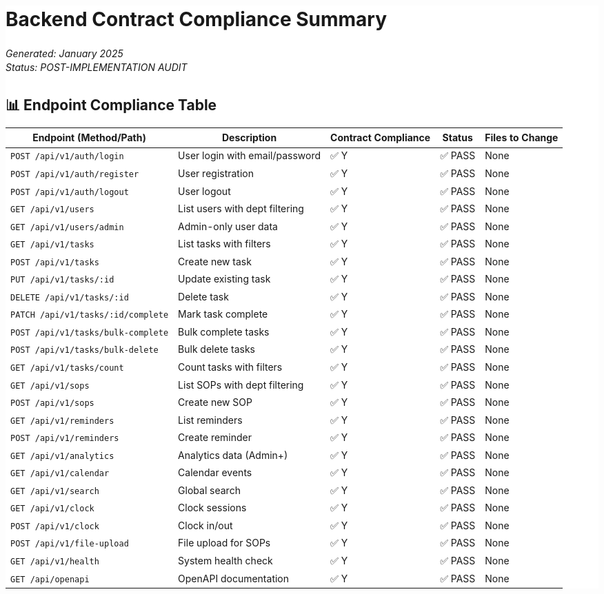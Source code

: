 
# Backend Contract Compliance Summary

*Generated: January 2025*  
*Status: POST-IMPLEMENTATION AUDIT*

## 📊 Endpoint Compliance Table

| Endpoint (Method/Path) | Description | Contract Compliance | Status | Files to Change |
|------------------------|-------------|-------------------|--------|-----------------|
| `POST /api/v1/auth/login` | User login with email/password | ✅ Y | ✅ PASS | None |
| `POST /api/v1/auth/register` | User registration | ✅ Y | ✅ PASS | None |
| `POST /api/v1/auth/logout` | User logout | ✅ Y | ✅ PASS | None |
| `GET /api/v1/users` | List users with dept filtering | ✅ Y | ✅ PASS | None |
| `GET /api/v1/users/admin` | Admin-only user data | ✅ Y | ✅ PASS | None |
| `GET /api/v1/tasks` | List tasks with filters | ✅ Y | ✅ PASS | None |
| `POST /api/v1/tasks` | Create new task | ✅ Y | ✅ PASS | None |
| `PUT /api/v1/tasks/:id` | Update existing task | ✅ Y | ✅ PASS | None |
| `DELETE /api/v1/tasks/:id` | Delete task | ✅ Y | ✅ PASS | None |
| `PATCH /api/v1/tasks/:id/complete` | Mark task complete | ✅ Y | ✅ PASS | None |
| `POST /api/v1/tasks/bulk-complete` | Bulk complete tasks | ✅ Y | ✅ PASS | None |
| `POST /api/v1/tasks/bulk-delete` | Bulk delete tasks | ✅ Y | ✅ PASS | None |
| `GET /api/v1/tasks/count` | Count tasks with filters | ✅ Y | ✅ PASS | None |
| `GET /api/v1/sops` | List SOPs with dept filtering | ✅ Y | ✅ PASS | None |
| `POST /api/v1/sops` | Create new SOP | ✅ Y | ✅ PASS | None |
| `GET /api/v1/reminders` | List reminders | ✅ Y | ✅ PASS | None |
| `POST /api/v1/reminders` | Create reminder | ✅ Y | ✅ PASS | None |
| `GET /api/v1/analytics` | Analytics data (Admin+) | ✅ Y | ✅ PASS | None |
| `GET /api/v1/calendar` | Calendar events | ✅ Y | ✅ PASS | None |
| `GET /api/v1/search` | Global search | ✅ Y | ✅ PASS | None |
| `GET /api/v1/clock` | Clock sessions | ✅ Y | ✅ PASS | None |
| `POST /api/v1/clock` | Clock in/out | ✅ Y | ✅ PASS | None |
| `POST /api/v1/file-upload` | File upload for SOPs | ✅ Y | ✅ PASS | None |
| `GET /api/v1/health` | System health check | ✅ Y | ✅ PASS | None |
| `GET /api/openapi` | OpenAPI documentation | ✅ Y | ✅ PASS | None |

